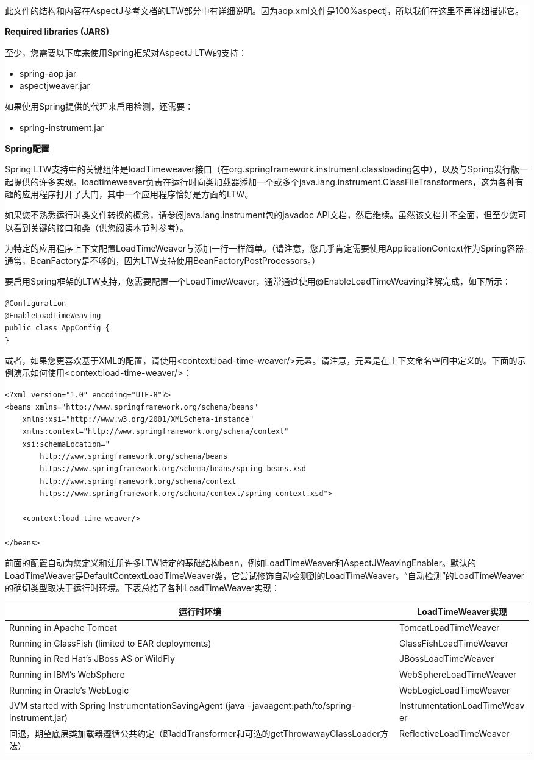 此文件的结构和内容在AspectJ参考文档的LTW部分中有详细说明。因为aop.xml文件是100%aspectj，所以我们在这里不再详细描述它。

**Required libraries (JARS)**

至少，您需要以下库来使用Spring框架对AspectJ LTW的支持：

* spring-aop.jar
* aspectjweaver.jar

如果使用Spring提供的代理来启用检测，还需要：

* spring-instrument.jar

**Spring配置**

Spring LTW支持中的关键组件是loadTimeweaver接口（在org.springframework.instrument.classloading包中），以及与Spring发行版一起提供的许多实现。loadtimeweaver负责在运行时向类加载器添加一个或多个java.lang.instrument.ClassFileTransformers，这为各种有趣的应用程序打开了大门，其中一个应用程序恰好是方面的LTW。

如果您不熟悉运行时类文件转换的概念，请参阅java.lang.instrument包的javadoc API文档，然后继续。虽然该文档并不全面，但至少您可以看到关键的接口和类（供您阅读本节时参考）。

为特定的应用程序上下文配置LoadTimeWeaver与添加一行一样简单。（请注意，您几乎肯定需要使用ApplicationContext作为Spring容器-通常，BeanFactory是不够的，因为LTW支持使用BeanFactoryPostProcessors。）

要启用Spring框架的LTW支持，您需要配置一个LoadTimeWeaver，通常通过使用@EnableLoadTimeWeaving注解完成，如下所示：

~~~
@Configuration
@EnableLoadTimeWeaving
public class AppConfig {
}
~~~

或者，如果您更喜欢基于XML的配置，请使用&lt;context:load-time-weaver/>元素。请注意，元素是在上下文命名空间中定义的。下面的示例演示如何使用&lt;context:load-time-weaver/>：

~~~
<?xml version="1.0" encoding="UTF-8"?>
<beans xmlns="http://www.springframework.org/schema/beans"
    xmlns:xsi="http://www.w3.org/2001/XMLSchema-instance"
    xmlns:context="http://www.springframework.org/schema/context"
    xsi:schemaLocation="
        http://www.springframework.org/schema/beans
        https://www.springframework.org/schema/beans/spring-beans.xsd
        http://www.springframework.org/schema/context
        https://www.springframework.org/schema/context/spring-context.xsd">

    <context:load-time-weaver/>

</beans>
~~~

前面的配置自动为您定义和注册许多LTW特定的基础结构bean，例如LoadTimeWeaver和AspectJWeavingEnabler。默认的LoadTimeWeaver是DefaultContextLoadTimeWeaver类，它尝试修饰自动检测到的LoadTimeWeaver。“自动检测”的LoadTimeWeaver的确切类型取决于运行时环境。下表总结了各种LoadTimeWeaver实现：

运行时环境|LoadTimeWeaver实现
-|-
Running in Apache Tomcat|TomcatLoadTimeWeaver
Running in GlassFish (limited to EAR deployments)|GlassFishLoadTimeWeaver
Running in Red Hat’s JBoss AS or WildFly|JBossLoadTimeWeaver
Running in IBM’s WebSphere|WebSphereLoadTimeWeaver
Running in Oracle’s WebLogic|WebLogicLoadTimeWeaver
JVM started with Spring InstrumentationSavingAgent (java -javaagent:path/to/spring-instrument.jar)|InstrumentationLoadTimeWeaver
回退，期望底层类加载器遵循公共约定（即addTransformer和可选的getThrowawayClassLoader方法）|ReflectiveLoadTimeWeaver

